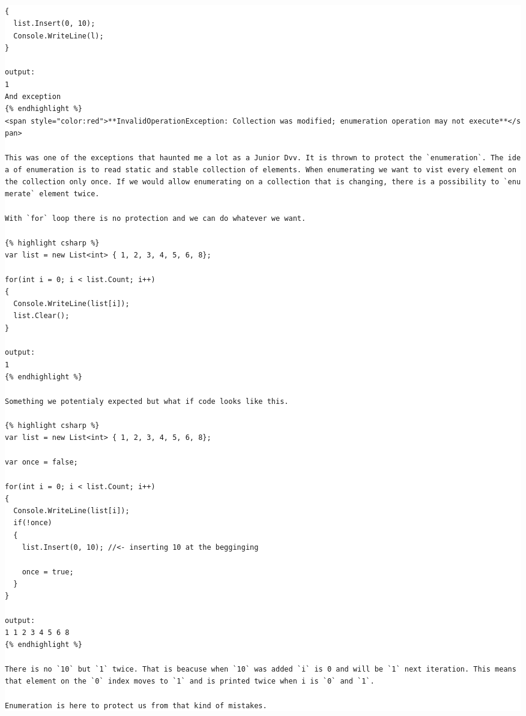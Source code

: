 ```
{
  list.Insert(0, 10);
  Console.WriteLine(l);
}

output:
1 
And exception
{% endhighlight %}
<span style="color:red">**InvalidOperationException: Collection was modified; enumeration operation may not execute**</span>

This was one of the exceptions that haunted me a lot as a Junior Dvv. It is thrown to protect the `enumeration`. The idea of enumeration is to read static and stable collection of elements. When enumerating we want to vist every element on the collection only once. If we would allow enumerating on a collection that is changing, there is a possibility to `enumerate` element twice.

With `for` loop there is no protection and we can do whatever we want.

{% highlight csharp %}
var list = new List<int> { 1, 2, 3, 4, 5, 6, 8};

for(int i = 0; i < list.Count; i++)
{
  Console.WriteLine(list[i]);
  list.Clear();
}

output:
1
{% endhighlight %}

Something we potentialy expected but what if code looks like this.

{% highlight csharp %}
var list = new List<int> { 1, 2, 3, 4, 5, 6, 8};

var once = false;

for(int i = 0; i < list.Count; i++)
{
  Console.WriteLine(list[i]);
  if(!once)
  {
    list.Insert(0, 10); //<- inserting 10 at the begginging

    once = true;
  }
}

output:
1 1 2 3 4 5 6 8
{% endhighlight %}

There is no `10` but `1` twice. That is beacuse when `10` was added `i` is 0 and will be `1` next iteration. This means that element on the `0` index moves to `1` and is printed twice when i is `0` and `1`. 

Enumeration is here to protect us from that kind of mistakes.

```

[sort_source]: https://referencesource.microsoft.com/#mscorlib/system/collections/generic/list.cs,2f4bb2904365726
[array_source]: https://referencesource.microsoft.com/#mscorlib/system/array.cs,54496ee33e3b155a
[trysz_source]: https://github.com/dotnet/coreclr/blob/master/src/classlibnative/bcltype/arrayhelpers.cpp#L268
[intro_sort_source]: https://github.com/dotnet/coreclr/blob/master/src/classlibnative/bcltype/arrayhelpers.h#L128
[ecall-source]: https://github.com/dotnet/coreclr/blob/master/src/vm/ecall.cpp#L350